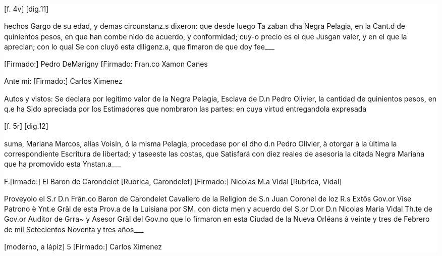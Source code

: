 

[f. 4v] [dig.11]

hechos Gargo de su edad, y demas
circunstanz.s dixeron: que desde luego Ta
zaban dha Negra Pelagia, en la Cant.d
de quinientos pesos, en que han combe
nìdo de acuerdo, y conformidad; cuy-o 
precio es el que Jusgan valer, y en el 
que la aprecian; con lo qual Se con
cluyō esta diligenz.a, que fimaron
de que doy fee___

[Firmado:] Pedro DeMarigny
[Firmado: Fran.co Xamon Canes

Ante mi:
[Firmado:] Carlos Ximenez

Autos y vistos: Se declara por legitimo
valor de la Negra Pelagia, Esclava de
D.n Pedro Olivier, la cantidad de quinientos
pesos, en q.e ha Sido apreciada por los Estimadores que nombraron las partes:
en cuya virtud entregandola expresada 



[f. 5r] [dig.12]

suma, Mariana Marcos, alias Voisin,
ó la misma Pelagia, procedase por el dho
d.n Pedro Olivier, à otorgar à la ùltima
la correspondiente Escritura de libertad;
y taseeste las costas, que Satisfará con 
diez reales de asesoria la citada Negra
Mariana que ha promovido esta Ynstan.a___


F.[irmado:] El Baron de Carondelet 
[Rubrica, Carondelet]
[Firmado:] Nicolas M.a Vidal
[Rubrica, Vidal]

Proveyolo el S.r D.n Frān.co Baron de Carondelet
Cavallero de la Religion de S.n Juan Coronel de loz 
R.s Extõs Gov.or Vise Patrono è Ynt.e Grãl de 
esta Prov.a de la Luisiana por SM. con dicta
men y acuerdo del S.or D.or D.n Nicolas Maria
Vidal Th.te de Gov.or Auditor de Grra~ y Asesor
Grãl del Gov.no que lo fírmaron en esta Ciudad de 
la Nueva Orléans à veinte y tres de Febrero 
de mil Setecientos Noventa y tres años___






[moderno, a lápiz] 5
[Firmado:] Carlos Ximenez
